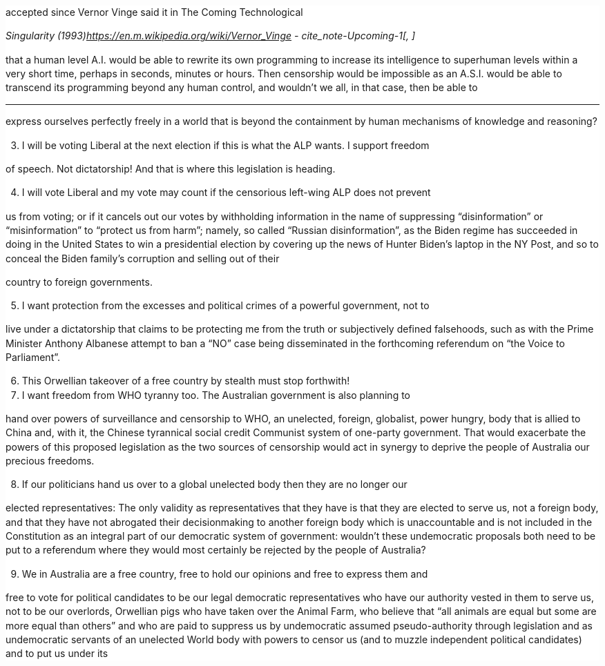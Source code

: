 accepted since Vernor Vinge said it in The Coming Technological

_Singularity (1993)https://en.m.wikipedia.org/wiki/Vernor_Vinge - cite_note-Upcoming-1[, ]_

that a human level A.I. would be able to rewrite its own programming to increase its
intelligence to superhuman levels within a very short time, perhaps in seconds, minutes or
hours. Then censorship would be impossible as an A.S.I. would be able to transcend its
programming beyond any human control, and wouldn’t we all, in that case, then be able to


-----

express ourselves perfectly freely in a world that is beyond the containment by human
mechanisms of knowledge and reasoning?

3. I will be voting Liberal at the next election if this is what the ALP wants. I support freedom

of speech. Not dictatorship! And that is where this legislation is heading.

4. I will vote Liberal and my vote may count if the censorious left-wing ALP does not prevent

us from voting; or if it cancels out our votes by withholding information in the name of
suppressing “disinformation” or “misinformation” to “protect us from harm”; namely, so
called “Russian disinformation”, as the Biden regime has succeeded in doing in the United
States to win a presidential election by covering up the news of Hunter Biden’s laptop in
the NY Post, and so to conceal the Biden family’s corruption and selling out of their

country to foreign governments.

5. I want protection from the excesses and political crimes of a powerful government, not to

live under a dictatorship that claims to be protecting me from the truth or subjectively
defined falsehoods, such as with the Prime Minister Anthony Albanese attempt to ban a
“NO” case being disseminated in the forthcoming referendum on “the Voice to
Parliament”.

6. This Orwellian takeover of a free country by stealth must stop forthwith!
7. I want freedom from WHO tyranny too. The Australian government is also planning to

hand over powers of surveillance and censorship to WHO, an unelected, foreign, globalist,
power hungry, body that is allied to China and, with it, the Chinese tyrannical social credit
Communist system of one-party government. That would exacerbate the powers of this
proposed legislation as the two sources of censorship would act in synergy to deprive the
people of Australia our precious freedoms.

8. If our politicians hand us over to a global unelected body then they are no longer our

elected representatives: The only validity as representatives that they have is that they are
elected to serve us, not a foreign body, and that they have not abrogated their decisionmaking to another foreign body which is unaccountable and is not included in the
Constitution as an integral part of our democratic system of government: wouldn’t these
undemocratic proposals both need to be put to a referendum where they would most
certainly be rejected by the people of Australia?

9. We in Australia are a free country, free to hold our opinions and free to express them and

free to vote for political candidates to be our legal democratic representatives who have our
authority vested in them to serve us, not to be our overlords, Orwellian pigs who have taken
over the Animal Farm, who believe that “all animals are equal but some are more equal
than others” and who are paid to suppress us by undemocratic assumed pseudo-authority
through legislation and as undemocratic servants of an unelected World body with powers
to censor us (and to muzzle independent political candidates) and to put us under its
